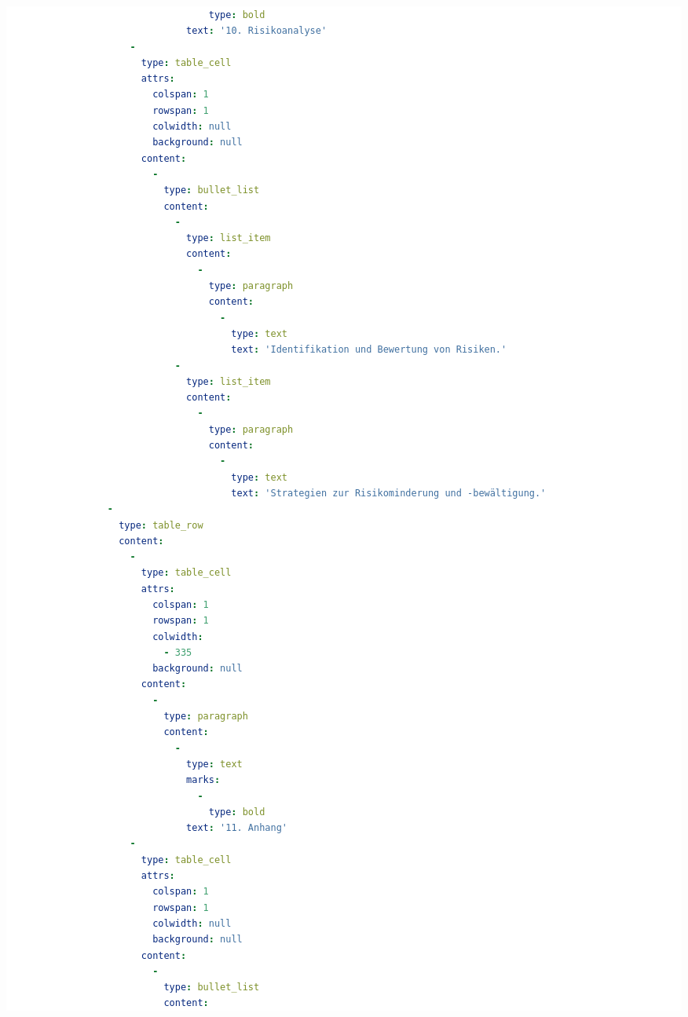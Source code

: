 ```yaml
                                    type: bold
                                text: '10. Risikoanalyse'
                      -
                        type: table_cell
                        attrs:
                          colspan: 1
                          rowspan: 1
                          colwidth: null
                          background: null
                        content:
                          -
                            type: bullet_list
                            content:
                              -
                                type: list_item
                                content:
                                  -
                                    type: paragraph
                                    content:
                                      -
                                        type: text
                                        text: 'Identifikation und Bewertung von Risiken.'
                              -
                                type: list_item
                                content:
                                  -
                                    type: paragraph
                                    content:
                                      -
                                        type: text
                                        text: 'Strategien zur Risikominderung und -bewältigung.'
                  -
                    type: table_row
                    content:
                      -
                        type: table_cell
                        attrs:
                          colspan: 1
                          rowspan: 1
                          colwidth:
                            - 335
                          background: null
                        content:
                          -
                            type: paragraph
                            content:
                              -
                                type: text
                                marks:
                                  -
                                    type: bold
                                text: '11. Anhang'
                      -
                        type: table_cell
                        attrs:
                          colspan: 1
                          rowspan: 1
                          colwidth: null
                          background: null
                        content:
                          -
                            type: bullet_list
                            content:
```